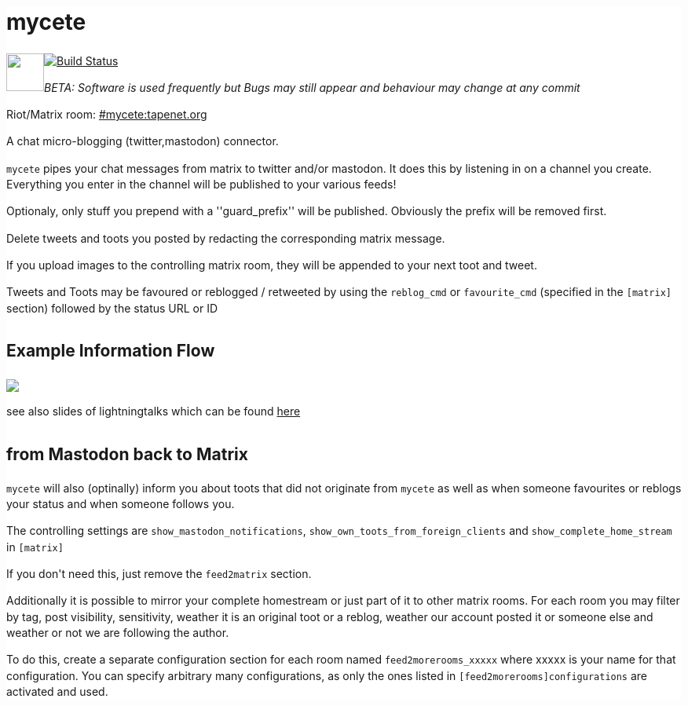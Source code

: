 # mycete

<a href="https://github.com/qbit/mycete"><img src="https://raw.githubusercontent.com/qbit/mycete/master/logo.png" align="left" height="48" width="48" ></a>

[![Build Status](https://travis-ci.org/qbit/mycete.svg?branch=master)](https://travis-ci.org/qbit/mycete)

*BETA: Software is used frequently but Bugs may still appear and behaviour may change at any commit*

Riot/Matrix room: [#mycete:tapenet.org](https://riot.im/app/#/room/#mycete:tapenet.org)

A chat micro-blogging (twitter,mastodon) connector.

`mycete` pipes your chat messages from matrix to twitter and/or mastodon. It does this by
listening in on a channel you create. Everything you enter in the channel will be published
to your various feeds!

Optionaly, only stuff you prepend with a ''guard_prefix'' will be published. Obviously the prefix will be removed first.

Delete tweets and toots you posted by redacting the corresponding matrix message.

If you upload images to the controlling matrix room, they will be appended to your next toot and tweet.

Tweets and Toots may be favoured or reblogged / retweeted by using the `reblog_cmd` or `favourite_cmd` (specified in the `[matrix]` section) followed by the status URL or ID

## Example Information Flow

<img src="https://raw.githubusercontent.com/btittelbach/lightningtalks_mycete-mastodonboostbot-matrix/master/images/mycete_statusflow.png" align="center" style="width:100%;">

see also slides of lightningtalks which can be found [here](https://github.com/btittelbach/lightningtalks_mycete-mastodonboostbot-matrix)


## from Mastodon back to Matrix

`mycete` will also (optinally) inform you about toots that did not originate from `mycete` as well as when someone favourites or reblogs your status and when someone follows you.

The controlling settings are `show_mastodon_notifications`, `show_own_toots_from_foreign_clients` and 
`show_complete_home_stream` in `[matrix]`

If you don't need this, just remove the `feed2matrix` section.

Additionally it is possible to mirror your complete homestream or just part of it to other matrix rooms.
For each room you may filter by tag, post visibility, sensitivity, weather it is an original toot or a reblog, weather our account posted it or someone else and weather or not we are following the author.

To do this, create a separate configuration section for each room named `feed2morerooms_xxxxx` where xxxxx is your name for that configuration. You can specify arbitrary many configurations, as only the ones listed in `[feed2morerooms]configurations` are activated and used.
